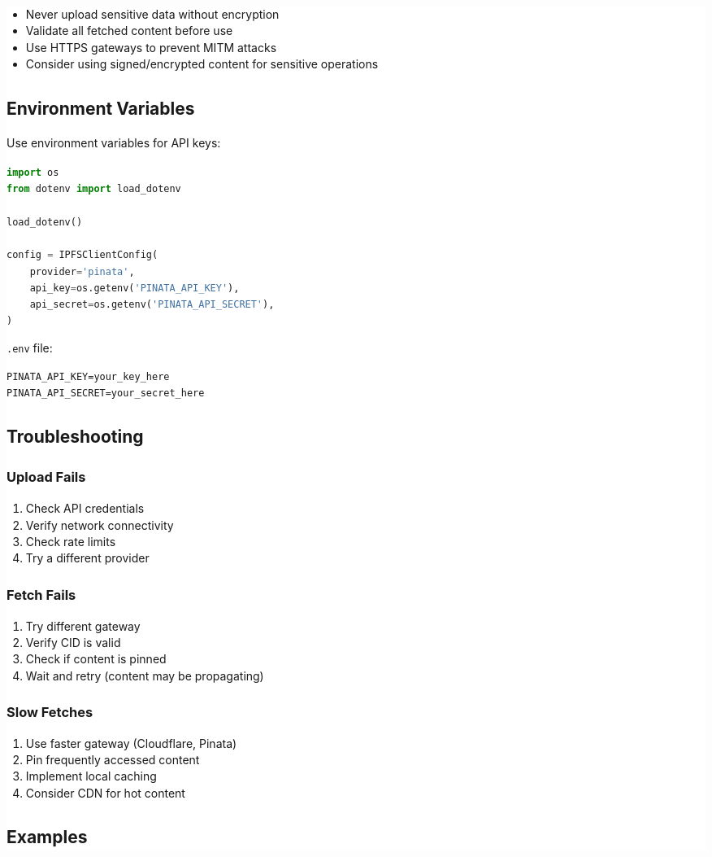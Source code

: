- Never upload sensitive data without encryption
- Validate all fetched content before use
- Use HTTPS gateways to prevent MITM attacks
- Consider using signed/encrypted content for sensitive operations

## Environment Variables

Use environment variables for API keys:

```python
import os
from dotenv import load_dotenv

load_dotenv()

config = IPFSClientConfig(
    provider='pinata',
    api_key=os.getenv('PINATA_API_KEY'),
    api_secret=os.getenv('PINATA_API_SECRET'),
)
```

`.env` file:
```
PINATA_API_KEY=your_key_here
PINATA_API_SECRET=your_secret_here
```

## Troubleshooting

### Upload Fails

1. Check API credentials
2. Verify network connectivity
3. Check rate limits
4. Try a different provider

### Fetch Fails

1. Try different gateway
2. Verify CID is valid
3. Check if content is pinned
4. Wait and retry (content may be propagating)

### Slow Fetches

1. Use faster gateway (Cloudflare, Pinata)
2. Pin frequently accessed content
3. Implement local caching
4. Consider CDN for hot content

## Examples
